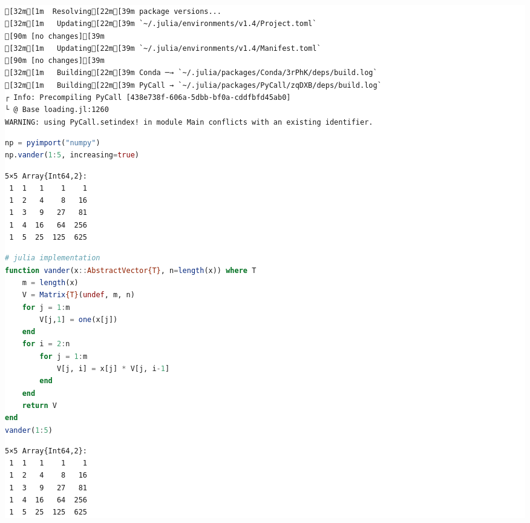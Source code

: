     [32m[1m  Resolving[22m[39m package versions...
    [32m[1m   Updating[22m[39m `~/.julia/environments/v1.4/Project.toml`
    [90m [no changes][39m
    [32m[1m   Updating[22m[39m `~/.julia/environments/v1.4/Manifest.toml`
    [90m [no changes][39m
    [32m[1m   Building[22m[39m Conda ─→ `~/.julia/packages/Conda/3rPhK/deps/build.log`
    [32m[1m   Building[22m[39m PyCall → `~/.julia/packages/PyCall/zqDXB/deps/build.log`
    ┌ Info: Precompiling PyCall [438e738f-606a-5dbb-bf0a-cddfbfd45ab0]
    └ @ Base loading.jl:1260
    WARNING: using PyCall.setindex! in module Main conflicts with an existing identifier.



```julia
np = pyimport("numpy")
np.vander(1:5, increasing=true)
```




    5×5 Array{Int64,2}:
     1  1   1    1    1
     1  2   4    8   16
     1  3   9   27   81
     1  4  16   64  256
     1  5  25  125  625




```julia
# julia implementation
function vander(x::AbstractVector{T}, n=length(x)) where T
    m = length(x)
    V = Matrix{T}(undef, m, n)
    for j = 1:m
        V[j,1] = one(x[j])
    end
    for i = 2:n
        for j = 1:m
            V[j, i] = x[j] * V[j, i-1]
        end
    end
    return V
end
vander(1:5)
```




    5×5 Array{Int64,2}:
     1  1   1    1    1
     1  2   4    8   16
     1  3   9   27   81
     1  4  16   64  256
     1  5  25  125  625
